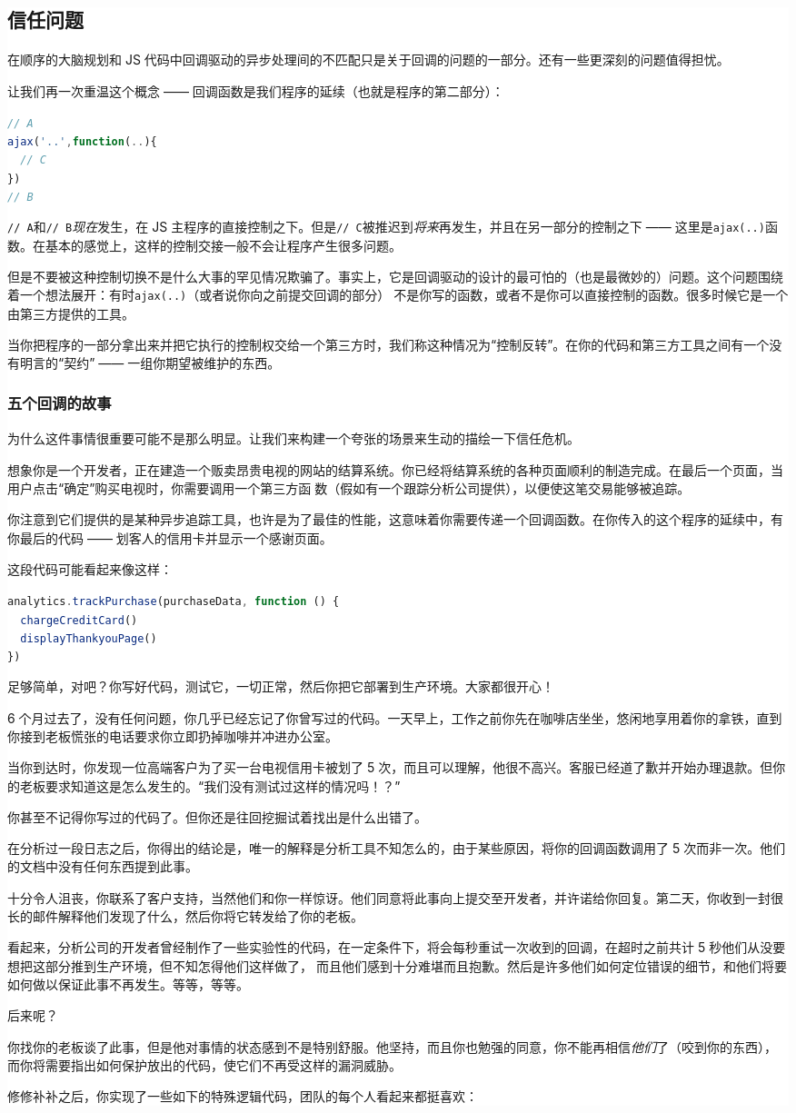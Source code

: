 ## 信任问题

在顺序的大脑规划和 JS 代码中回调驱动的异步处理间的不匹配只是关于回调的问题的一部分。还有一些更深刻的问题值得担忧。

让我们再一次重温这个概念 —— 回调函数是我们程序的延续（也就是程序的第二部分）：

```javascript
// A
ajax('..',function(..){
  // C
})
// B
```

`// A`和`// B`*现在*发生，在 JS 主程序的直接控制之下。但是`// C`被推迟到*将来*再发生，并且在另一部分的控制之下 —— 这里是`ajax(..)`函数。在基本的感觉上，这样的控制交接一般不会让程序产生很多问题。

但是不要被这种控制切换不是什么大事的罕见情况欺骗了。事实上，它是回调驱动的设计的最可怕的（也是最微妙的）问题。这个问题围绕着一个想法展开：有时`ajax(..)`（或者说你向之前提交回调的部分）
不是你写的函数，或者不是你可以直接控制的函数。很多时候它是一个由第三方提供的工具。

当你把程序的一部分拿出来并把它执行的控制权交给一个第三方时，我们称这种情况为“控制反转”。在你的代码和第三方工具之间有一个没有明言的“契约” —— 一组你期望被维护的东西。

### 五个回调的故事

为什么这件事情很重要可能不是那么明显。让我们来构建一个夸张的场景来生动的描绘一下信任危机。

想象你是一个开发者，正在建造一个贩卖昂贵电视的网站的结算系统。你已经将结算系统的各种页面顺利的制造完成。在最后一个页面，当用户点击“确定”购买电视时，你需要调用一个第三方函
数（假如有一个跟踪分析公司提供），以便使这笔交易能够被追踪。

你注意到它们提供的是某种异步追踪工具，也许是为了最佳的性能，这意味着你需要传递一个回调函数。在你传入的这个程序的延续中，有你最后的代码 —— 划客人的信用卡并显示一个感谢页面。

这段代码可能看起来像这样：

```javascript
analytics.trackPurchase(purchaseData, function () {
  chargeCreditCard()
  displayThankyouPage()
})
```

足够简单，对吧？你写好代码，测试它，一切正常，然后你把它部署到生产环境。大家都很开心！

6 个月过去了，没有任何问题，你几乎已经忘记了你曾写过的代码。一天早上，工作之前你先在咖啡店坐坐，悠闲地享用着你的拿铁，直到你接到老板慌张的电话要求你立即扔掉咖啡并冲进办公室。

当你到达时，你发现一位高端客户为了买一台电视信用卡被划了 5 次，而且可以理解，他很不高兴。客服已经道了歉并开始办理退款。但你的老板要求知道这是怎么发生的。“我们没有测试过这样的情况吗！？”

你甚至不记得你写过的代码了。但你还是往回挖掘试着找出是什么出错了。

在分析过一段日志之后，你得出的结论是，唯一的解释是分析工具不知怎么的，由于某些原因，将你的回调函数调用了 5 次而非一次。他们的文档中没有任何东西提到此事。

十分令人沮丧，你联系了客户支持，当然他们和你一样惊讶。他们同意将此事向上提交至开发者，并许诺给你回复。第二天，你收到一封很长的邮件解释他们发现了什么，然后你将它转发给了你的老板。

看起来，分析公司的开发者曾经制作了一些实验性的代码，在一定条件下，将会每秒重试一次收到的回调，在超时之前共计 5 秒他们从没要想把这部分推到生产环境，但不知怎得他们这样做了，
而且他们感到十分难堪而且抱歉。然后是许多他们如何定位错误的细节，和他们将要如何做以保证此事不再发生。等等，等等。

后来呢？

你找你的老板谈了此事，但是他对事情的状态感到不是特别舒服。他坚持，而且你也勉强的同意，你不能再相信*他们*了（咬到你的东西），而你将需要指出如何保护放出的代码，使它们不再受这样的漏洞威胁。

修修补补之后，你实现了一些如下的特殊逻辑代码，团队的每个人看起来都挺喜欢：
